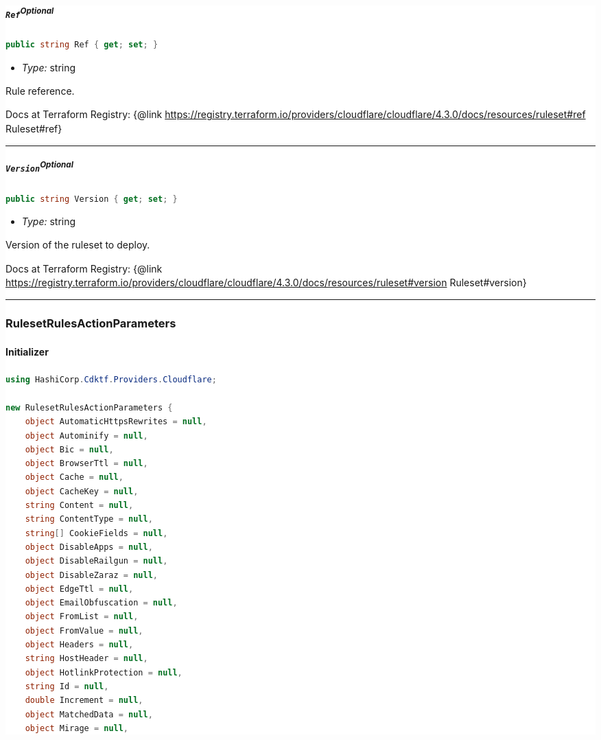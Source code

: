 
##### `Ref`<sup>Optional</sup> <a name="Ref" id="@cdktf/provider-cloudflare.ruleset.RulesetRules.property.ref"></a>

```csharp
public string Ref { get; set; }
```

- *Type:* string

Rule reference.

Docs at Terraform Registry: {@link https://registry.terraform.io/providers/cloudflare/cloudflare/4.3.0/docs/resources/ruleset#ref Ruleset#ref}

---

##### `Version`<sup>Optional</sup> <a name="Version" id="@cdktf/provider-cloudflare.ruleset.RulesetRules.property.version"></a>

```csharp
public string Version { get; set; }
```

- *Type:* string

Version of the ruleset to deploy.

Docs at Terraform Registry: {@link https://registry.terraform.io/providers/cloudflare/cloudflare/4.3.0/docs/resources/ruleset#version Ruleset#version}

---

### RulesetRulesActionParameters <a name="RulesetRulesActionParameters" id="@cdktf/provider-cloudflare.ruleset.RulesetRulesActionParameters"></a>

#### Initializer <a name="Initializer" id="@cdktf/provider-cloudflare.ruleset.RulesetRulesActionParameters.Initializer"></a>

```csharp
using HashiCorp.Cdktf.Providers.Cloudflare;

new RulesetRulesActionParameters {
    object AutomaticHttpsRewrites = null,
    object Autominify = null,
    object Bic = null,
    object BrowserTtl = null,
    object Cache = null,
    object CacheKey = null,
    string Content = null,
    string ContentType = null,
    string[] CookieFields = null,
    object DisableApps = null,
    object DisableRailgun = null,
    object DisableZaraz = null,
    object EdgeTtl = null,
    object EmailObfuscation = null,
    object FromList = null,
    object FromValue = null,
    object Headers = null,
    string HostHeader = null,
    object HotlinkProtection = null,
    string Id = null,
    double Increment = null,
    object MatchedData = null,
    object Mirage = null,
```
